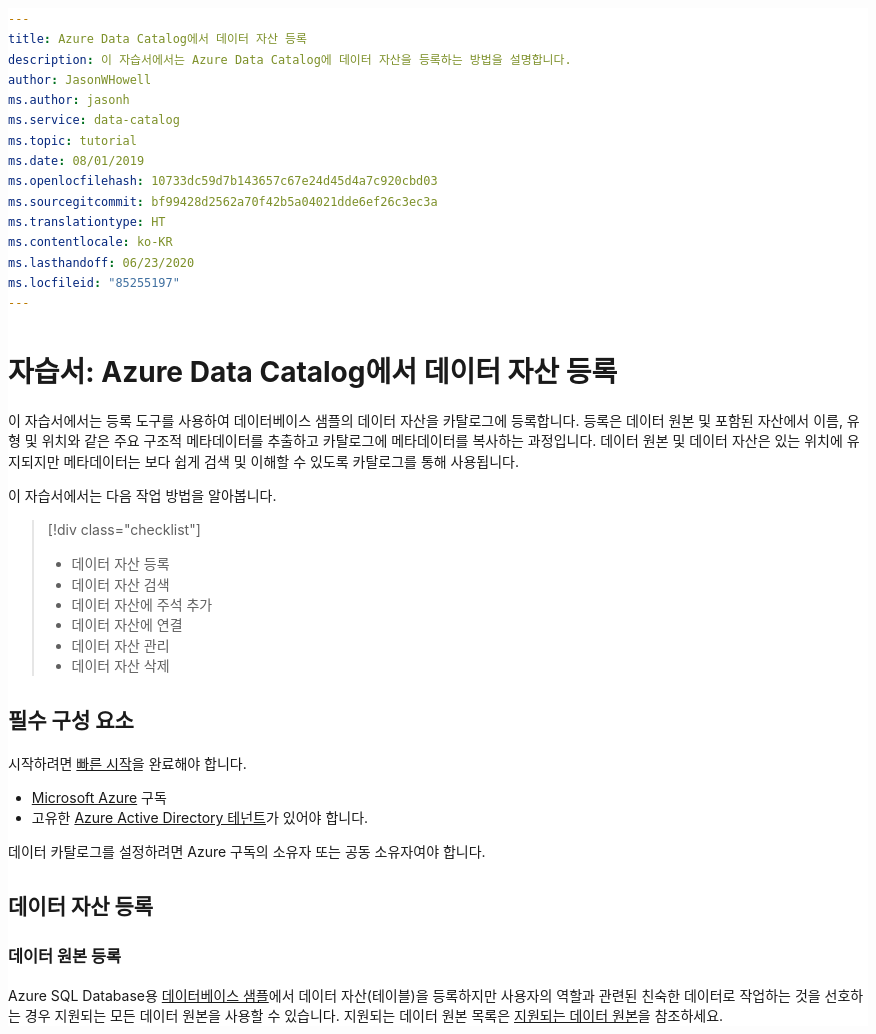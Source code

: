```yaml
---
title: Azure Data Catalog에서 데이터 자산 등록
description: 이 자습서에서는 Azure Data Catalog에 데이터 자산을 등록하는 방법을 설명합니다.
author: JasonWHowell
ms.author: jasonh
ms.service: data-catalog
ms.topic: tutorial
ms.date: 08/01/2019
ms.openlocfilehash: 10733dc59d7b143657c67e24d45d4a7c920cbd03
ms.sourcegitcommit: bf99428d2562a70f42b5a04021dde6ef26c3ec3a
ms.translationtype: HT
ms.contentlocale: ko-KR
ms.lasthandoff: 06/23/2020
ms.locfileid: "85255197"
---
```

# <a name="tutorial-register-data-assets-in-azure-data-catalog"></a>자습서: Azure Data Catalog에서 데이터 자산 등록

이 자습서에서는 등록 도구를 사용하여 데이터베이스 샘플의 데이터 자산을 카탈로그에 등록합니다. 등록은 데이터 원본 및 포함된 자산에서 이름, 유형 및 위치와 같은 주요 구조적 메타데이터를 추출하고 카탈로그에 메타데이터를 복사하는 과정입니다. 데이터 원본 및 데이터 자산은 있는 위치에 유지되지만 메타데이터는 보다 쉽게 검색 및 이해할 수 있도록 카탈로그를 통해 사용됩니다.

이 자습서에서는 다음 작업 방법을 알아봅니다.
> [!div class="checklist"]
> * 데이터 자산 등록 
> * 데이터 자산 검색
> * 데이터 자산에 주석 추가
> * 데이터 자산에 연결
> * 데이터 자산 관리
> * 데이터 자산 삭제

## <a name="prerequisites"></a>필수 구성 요소

시작하려면 [빠른 시작](register-data-assets-tutorial.md)을 완료해야 합니다.

* [Microsoft Azure](https://azure.microsoft.com/) 구독
* 고유한 [Azure Active Directory 테넌트](../active-directory/fundamentals/active-directory-access-create-new-tenant.md)가 있어야 합니다.

데이터 카탈로그를 설정하려면 Azure 구독의 소유자 또는 공동 소유자여야 합니다.

## <a name="register-data-assets"></a>데이터 자산 등록

### <a name="register-a-data-source"></a>데이터 원본 등록

Azure SQL Database용 [데이터베이스 샘플](../azure-sql/database/single-database-create-quickstart.md)에서 데이터 자산(테이블)을 등록하지만 사용자의 역할과 관련된 친숙한 데이터로 작업하는 것을 선호하는 경우 지원되는 모든 데이터 원본을 사용할 수 있습니다. 지원되는 데이터 원본 목록은 [지원되는 데이터 원본](data-catalog-dsr.md)을 참조하세요.
